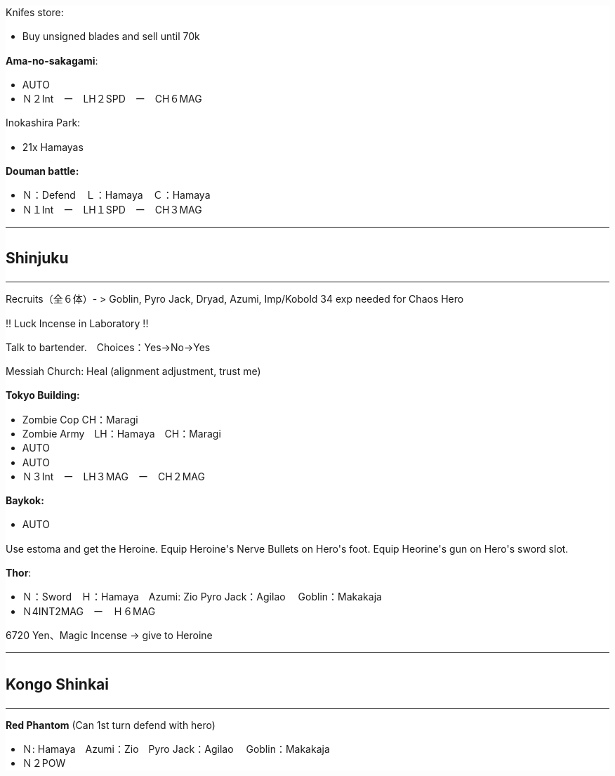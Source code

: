 Knifes store:
-  Buy unsigned blades and sell until 70k

**Ama-no-sakagami**:
- AUTO
- Ｎ２Int　ー　LH２SPD　ー　CH６MAG

Inokashira Park:
- 21x Hamayas

**Douman battle:**
- Ｎ：Defend　Ｌ：Hamaya　Ｃ：Hamaya
- Ｎ１Int　ー　LH１SPD　ー　CH３MAG

---
## Shinjuku
---

Recruits（全６体）- > Goblin, Pyro Jack, Dryad, Azumi, Imp/Kobold
34 exp needed for Chaos Hero

!! Luck Incense in Laboratory !! 

Talk to bartender.　Choices：Yes→No→Yes

Messiah Church: Heal (alignment adjustment, trust me)

**Tokyo Building:**
- Zombie Cop CH：Maragi
- Zombie Army　LH：Hamaya　CH：Maragi
- AUTO
- AUTO
- Ｎ３Int　ー　LH３MAG　ー　CH２MAG

**Baykok:**
- AUTO

Use estoma and get the Heroine.
Equip Heroine's Nerve Bullets on Hero's foot.
Equip Heorine's gun on Hero's sword slot.

**Thor**:
- Ｎ：Sword　Ｈ：Hamaya　Azumi: Zio
Pyro Jack：Agilao 　Goblin：Makakaja　
- Ｎ4INT2MAG　ー　Ｈ６MAG　

6720 Yen、Magic Incense -> give to Heroine

---
## Kongo Shinkai
---

**Red Phantom** (Can 1st turn defend with hero)
- Ｎ: Hamaya　Azumi：Zio　Pyro Jack：Agilao
　Goblin：Makakaja
- Ｎ２POW
